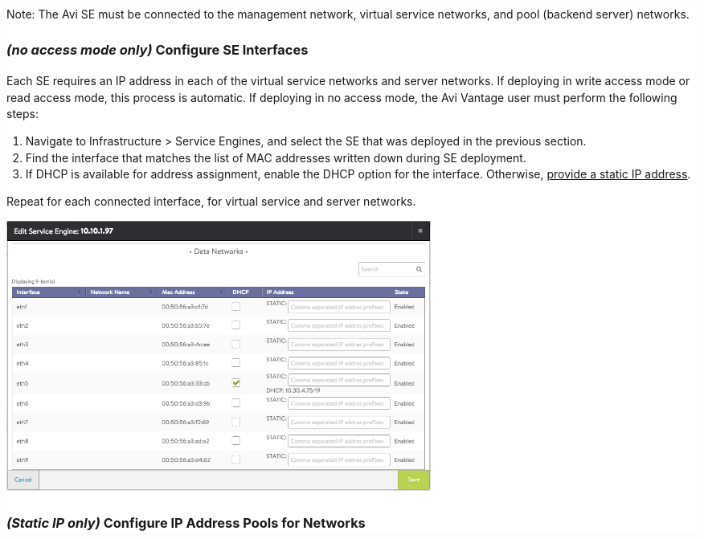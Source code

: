 Note: The Avi SE must be connected to the management network, virtual service networks, and pool (backend server) networks.

<a name="SEint"></a>

### *(no access mode only)* Configure SE Interfaces

Each SE requires an IP address in each of the virtual service networks and server networks. If deploying in write access mode or read access mode, this process is automatic. If deploying in no access mode, the Avi Vantage user must perform the following steps:

1. Navigate to Infrastructure > Service Engines, and select the SE that was deployed in the previous section.
1. Find the interface that matches the list of MAC addresses written down during SE deployment.
1. If DHCP is available for address assignment, enable the DHCP option for the interface. Otherwise, <a href="#staticIPass">provide a static IP address</a>.

Repeat for each connected interface, for virtual service and server networks.

<a href="img/vmware-deploy10.png"><img src="img/vmware-deploy10.png" alt="vmware-deploy10" width="528" height="336"></a>

<a name="staticIPass"></a>

### *(Static IP only)* Configure IP Address Pools for Networks
